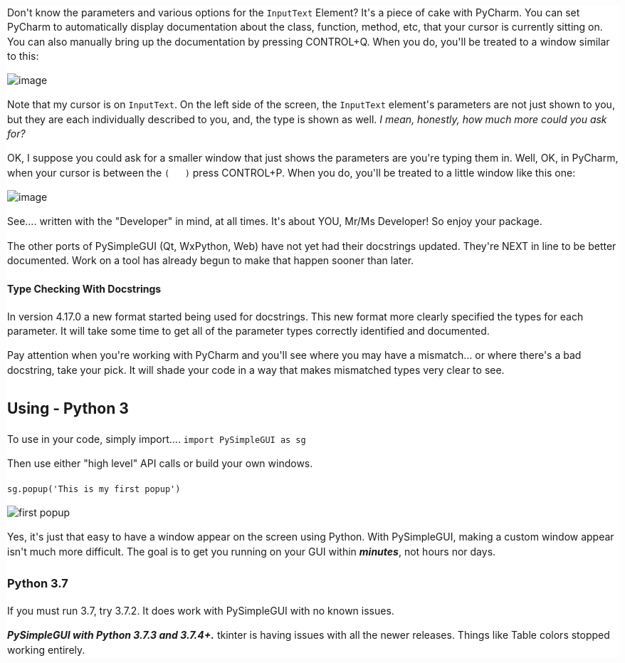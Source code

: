 Don't know the parameters and various options for the `InputText` Element?  It's a piece of cake with PyCharm.  You can set PyCharm to automatically display documentation about the class, function, method, etc, that your cursor is currently sitting on.  You can also manually bring up the documentation by pressing CONTROL+Q.  When you do, you'll be treated to a window similar to this:

![image](https://user-images.githubusercontent.com/13696193/61997565-46f89500-b071-11e9-968e-83a99ecb718a.png)

Note that my cursor is on `InputText`.  On the left side of the screen, the `InputText` element's parameters are not just shown to you, but they are each individually described to you, and, the type is shown as well.  *I mean, honestly, how much more could you ask for?*

OK, I suppose you could ask for a smaller window that just shows the parameters are you're typing them in.  Well, OK, in PyCharm, when your cursor is between the  `(   )` press CONTROL+P.  When you do, you'll be treated to a little window like this one:

![image](https://user-images.githubusercontent.com/13696193/61997590-aa82c280-b071-11e9-8d76-7d9c811f8fcc.png)

See.... written with the "Developer" in mind, at all times.  It's about YOU, Mr/Ms Developer!  So enjoy your package.

The other ports of PySimpleGUI (Qt, WxPython, Web) have not yet had their docstrings updated.  They're NEXT in line to be better documented.  Work on a tool has already begun to make that happen sooner than later.

#### Type Checking With Docstrings

In version 4.17.0 a new format started being used for docstrings.  This new format more clearly specified the types for each parameter.  It will take some time to get all of the parameter types correctly identified and documented.  

Pay attention when you're working with PyCharm and you'll see where you may have a mismatch... or where there's a bad docstring, take your pick. It will shade your code in a way that makes mismatched types very clear to see.

## Using  - Python 3

To use in your code, simply import....
`import PySimpleGUI as sg`

Then use either "high level" API calls or build your own windows.

`sg.popup('This is my first popup')`

![first popup](https://user-images.githubusercontent.com/13696193/44957300-c7813680-ae9e-11e8-9a8c-c70198db7907.jpg)

Yes, it's just that easy to have a window appear on the screen using Python.  With PySimpleGUI, making a custom window appear isn't much more difficult.  The goal is to get you running on your GUI within ***minutes***, not hours nor days.

### Python 3.7

If you must run 3.7, try 3.7.2.  It does work with PySimpleGUI with no known issues.

***PySimpleGUI with Python 3.7.3 and 3.7.4+.***  tkinter is having issues with all the newer releases.  Things like Table colors stopped working entirely.  
